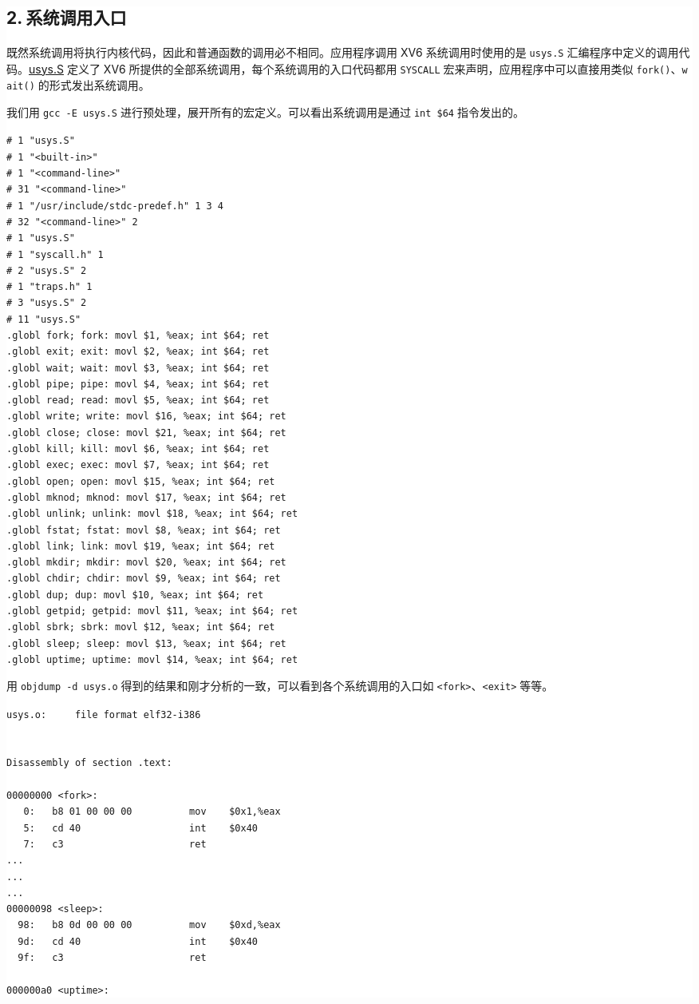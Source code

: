 ## 2. 系统调用入口

既然系统调用将执行内核代码，因此和普通函数的调用必不相同。应用程序调用 XV6 系统调用时使用的是 `usys.S` 汇编程序中定义的调用代码。[usys.S](https://github.com/professordeng/xv6-expansion/blob/master/usys.S) 定义了 XV6 所提供的全部系统调用，每个系统调用的入口代码都用 `SYSCALL` 宏来声明，应用程序中可以直接用类似 `fork()`、`wait()` 的形式发出系统调用。

我们用 `gcc -E usys.S` 进行预处理，展开所有的宏定义。可以看出系统调用是通过 `int $64` 指令发出的。

```assembly
# 1 "usys.S"
# 1 "<built-in>"
# 1 "<command-line>"
# 31 "<command-line>"
# 1 "/usr/include/stdc-predef.h" 1 3 4
# 32 "<command-line>" 2
# 1 "usys.S"
# 1 "syscall.h" 1
# 2 "usys.S" 2
# 1 "traps.h" 1
# 3 "usys.S" 2
# 11 "usys.S"
.globl fork; fork: movl $1, %eax; int $64; ret
.globl exit; exit: movl $2, %eax; int $64; ret
.globl wait; wait: movl $3, %eax; int $64; ret
.globl pipe; pipe: movl $4, %eax; int $64; ret
.globl read; read: movl $5, %eax; int $64; ret
.globl write; write: movl $16, %eax; int $64; ret
.globl close; close: movl $21, %eax; int $64; ret
.globl kill; kill: movl $6, %eax; int $64; ret
.globl exec; exec: movl $7, %eax; int $64; ret
.globl open; open: movl $15, %eax; int $64; ret
.globl mknod; mknod: movl $17, %eax; int $64; ret
.globl unlink; unlink: movl $18, %eax; int $64; ret
.globl fstat; fstat: movl $8, %eax; int $64; ret
.globl link; link: movl $19, %eax; int $64; ret
.globl mkdir; mkdir: movl $20, %eax; int $64; ret
.globl chdir; chdir: movl $9, %eax; int $64; ret
.globl dup; dup: movl $10, %eax; int $64; ret
.globl getpid; getpid: movl $11, %eax; int $64; ret
.globl sbrk; sbrk: movl $12, %eax; int $64; ret
.globl sleep; sleep: movl $13, %eax; int $64; ret
.globl uptime; uptime: movl $14, %eax; int $64; ret
```

用 `objdump -d usys.o` 得到的结果和刚才分析的一致，可以看到各个系统调用的入口如 `<fork>`、`<exit>` 等等。

```assembly
usys.o:     file format elf32-i386


Disassembly of section .text:

00000000 <fork>:
   0:	b8 01 00 00 00       	mov    $0x1,%eax
   5:	cd 40                	int    $0x40
   7:	c3                   	ret    
...
...
...
00000098 <sleep>:
  98:	b8 0d 00 00 00       	mov    $0xd,%eax
  9d:	cd 40                	int    $0x40
  9f:	c3                   	ret    

000000a0 <uptime>:
```